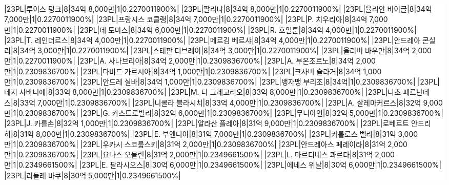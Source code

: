 |23PL|루이스 덩크|8|34억 8,000만|1|0.2270011900%|
|23PL|팔리냐|8|34억 8,000만|1|0.2270011900%|
|23PL|율리안 바이글|8|34억 7,000만|1|0.2270011900%|
|23PL|프랑시스 코클랭|8|34억 7,000만|1|0.2270011900%|
|23PL|P. 치우리아|8|34억 7,000만|1|0.2270011900%|
|23PL|데 토마스|8|34억 6,000만|1|0.2270011900%|
|23PL|R. 호일룬|8|34억 4,000만|1|0.2270011900%|
|23PL|T. 레인더르스|8|34억 4,000만|1|0.2270011900%|
|23PL|메르김 베르샤|8|34억 4,000만|1|0.2270011900%|
|23PL|안드레아 콘실리|8|34억 3,000만|1|0.2270011900%|
|23PL|스테판 더브레이|8|34억 3,000만|1|0.2270011900%|
|23PL|올리버 바우만|8|34억 2,000만|1|0.2270011900%|
|23PL|A. 사나브리아|8|34억 2,000만|1|0.2309836700%|
|23PL|A. 부온조르노|8|34억 2,000만|1|0.2309836700%|
|23PL|다비드 가르시아|8|34억 1,000만|1|0.2309836700%|
|23PL|크사버 슐라거|8|34억 1,000만|1|0.2309836700%|
|23PL|안드레 실바|8|34억 1,000만|1|0.2309836700%|
|23PL|뱅자맹 부리조|8|34억|1|0.2309836700%|
|23PL|테지 사바니에|8|33억 8,000만|1|0.2309836700%|
|23PL|M. 디 그레고리오|8|33억 8,000만|1|0.2309836700%|
|23PL|나초 페르난데스|8|33억 7,000만|1|0.2309836700%|
|23PL|니콜라 블라시치|8|33억 4,000만|1|0.2309836700%|
|23PL|A. 살레마커르스|8|32억 9,000만|1|0.2309836700%|
|23PL|G. 카스트로빌리|8|32억 6,000만|1|0.2309836700%|
|23PL|무니아인|8|32억 5,000만|1|0.2309836700%|
|23PL|J. 카를손|8|32억 1,000만|1|0.2309836700%|
|23PL|알라산 플레아|8|31억 9,000만|1|0.2309836700%|
|23PL|로베르트 안드리히|8|31억 8,000만|1|0.2309836700%|
|23PL|E. 부엔디아|8|31억 7,000만|1|0.2309836700%|
|23PL|카를로스 벨라|8|31억 3,000만|1|0.2309836700%|
|23PL|우카시 스코룹스키|8|31억 2,000만|1|0.2309836700%|
|23PL|안드레아스 페레이라|8|31억 2,000만|1|0.2309836700%|
|23PL|요나스 오믈린|8|31억 2,000만|1|0.2349661500%|
|23PL|L. 마르티네스 콰르타|8|31억 2,000만|1|0.2349661500%|
|23PL|E. 팔라시오스|8|30억 6,000만|1|0.2349661500%|
|23PL|에네스 위날|8|30억 6,000만|1|0.2349661500%|
|23PL|리들레 바쿠|8|30억 5,000만|1|0.2349661500%|